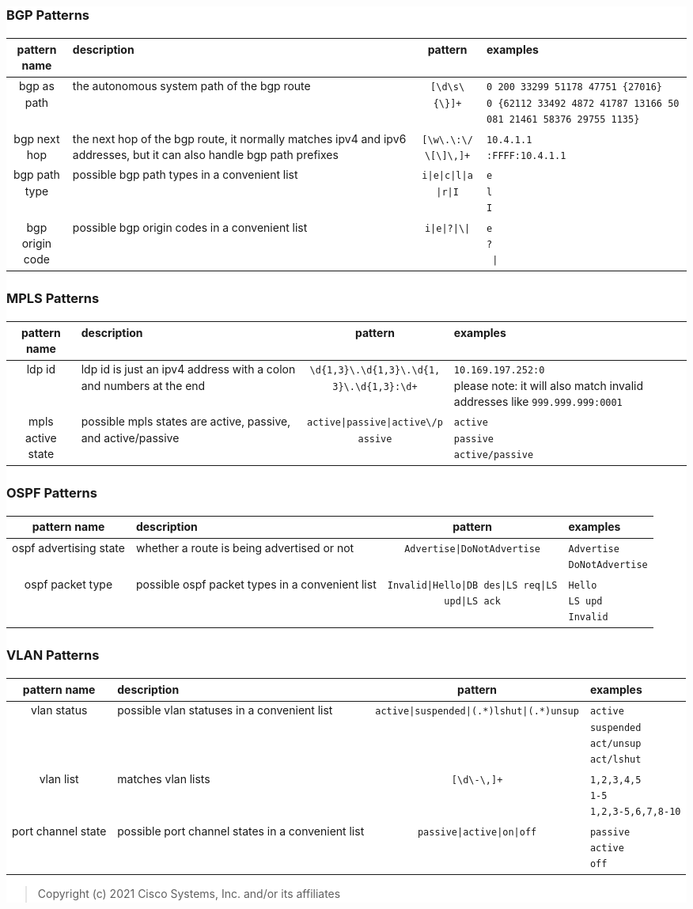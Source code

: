 ### BGP Patterns

| pattern name | description | pattern | examples |
| :---: | :--- | :---: | :--- |
| bgp as path | the autonomous system path of the bgp route| `[\d\s\{\}]+` |  `0 200 33299 51178 47751 {27016}` <br /> `0 {62112 33492 4872 41787 13166 50081 21461 58376 29755 1135}` |
| bgp next hop | the next hop of the bgp route, it normally matches ipv4 and ipv6 addresses, but it can also handle bgp path prefixes | `[\w\.\:\/\[\]\,]+` | `10.4.1.1` <br /> `:FFFF:10.4.1.1` |
| bgp path type | possible bgp path types in a convenient list | <code>i&#124;e&#124;c&#124;l&#124;a&#124;r&#124;I</code> | `e` <br /> `l` <br /> `I` |
| bgp origin code | possible bgp origin codes in a convenient list | <code>i&#124;e&#124;\?&#124;\\&#124;</code> | `e` <br />  `?` <br /> <code> &#124;</code>  |

### MPLS Patterns

| pattern name | description | pattern | examples |
| :---: | :--- | :---: | :--- |
| ldp id | ldp id is just an ipv4 address with a colon and numbers at the end | `\d{1,3}\.\d{1,3}\.\d{1,3}\.\d{1,3}:\d+` | `10.169.197.252:0` <br /> please note: it will also match invalid addresses like `999.999.999:0001` |
| mpls active state | possible mpls states are active, passive, and active/passive | <code>active&#124;passive&#124;active\\/passive</code> | `active` <br /> `passive` <br /> `active/passive` |

### OSPF Patterns

| pattern name | description | pattern | examples |
| :---: | :--- | :---: | :--- |
| ospf advertising state | whether a route is being advertised or not | <code>Advertise&#124;DoNotAdvertise</code> | `Advertise` <br /> `DoNotAdvertise` |
| ospf packet type | possible ospf packet types in a convenient list | <code>Invalid&#124;Hello&#124;DB des&#124;LS req&#124;LS upd&#124;LS ack</code> | `Hello` <br /> `LS upd` <br /> `Invalid` |

### VLAN Patterns

| pattern name | description | pattern | examples |
| :---: | :--- | :---: | :--- |
| vlan status | possible vlan statuses in a convenient list | <code>active&#124;suspended&#124;(.\*)lshut&#124;(.\*)unsup</code> | `active` <br /> `suspended` <br /> `act/unsup` <br /> `act/lshut` |
| vlan list | matches vlan lists | `[\d\-\,]+` | `1,2,3,4,5` <br /> `1-5` <br /> `1,2,3-5,6,7,8-10` |
| port channel state | possible port channel states in a convenient list | <code>passive&#124;active&#124;on&#124;off</code> | `passive` <br /> `active` <br /> `off` |


> Copyright (c) 2021 Cisco Systems, Inc. and/or its affiliates

[Cisco DevNet]: https://developer.cisco.com/
[our website]: https://developer.cisco.com/site/pyats/
[Guide]: https://pubhub.devnetcloud.com/media/pyats-development-guide/docs/writeparser/writeparser.html#